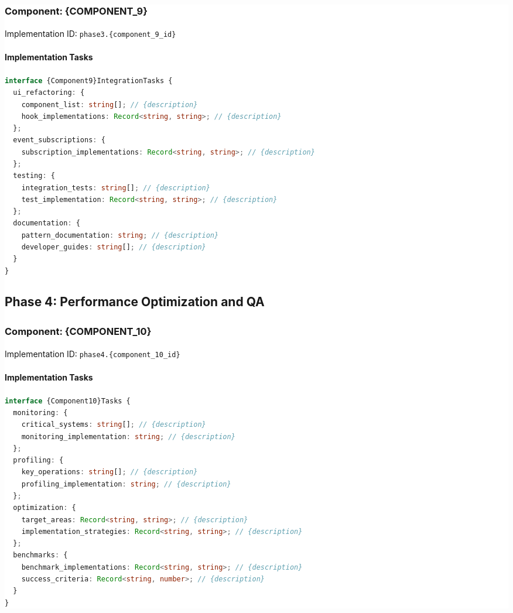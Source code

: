 ### Component: {COMPONENT_9}

Implementation ID: `phase3.{component_9_id}`

#### Implementation Tasks

```typescript
interface {Component9}IntegrationTasks {
  ui_refactoring: {
    component_list: string[]; // {description}
    hook_implementations: Record<string, string>; // {description}
  };
  event_subscriptions: {
    subscription_implementations: Record<string, string>; // {description}
  };
  testing: {
    integration_tests: string[]; // {description}
    test_implementation: Record<string, string>; // {description}
  };
  documentation: {
    pattern_documentation: string; // {description}
    developer_guides: string[]; // {description}
  }
}
```

## Phase 4: Performance Optimization and QA

### Component: {COMPONENT_10}

Implementation ID: `phase4.{component_10_id}`

#### Implementation Tasks

```typescript
interface {Component10}Tasks {
  monitoring: {
    critical_systems: string[]; // {description}
    monitoring_implementation: string; // {description}
  };
  profiling: {
    key_operations: string[]; // {description}
    profiling_implementation: string; // {description}
  };
  optimization: {
    target_areas: Record<string, string>; // {description}
    implementation_strategies: Record<string, string>; // {description}
  };
  benchmarks: {
    benchmark_implementations: Record<string, string>; // {description}
    success_criteria: Record<string, number>; // {description}
  }
}
```
